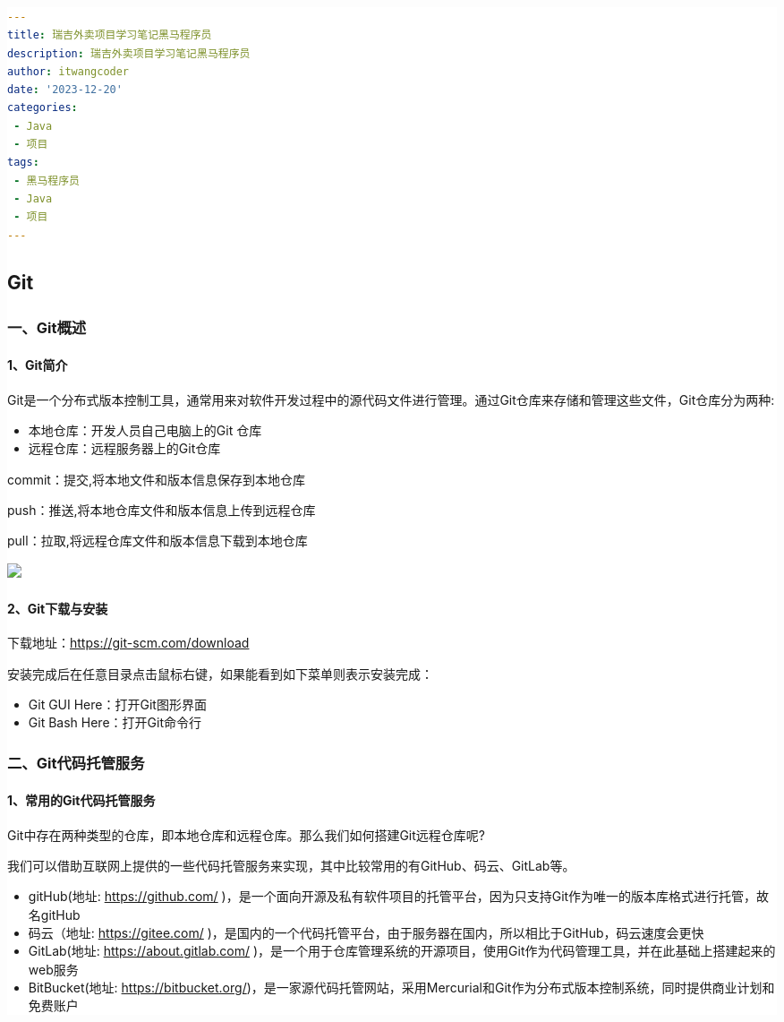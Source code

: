```yaml
---
title: 瑞吉外卖项目学习笔记黑马程序员
description: 瑞吉外卖项目学习笔记黑马程序员
author: itwangcoder
date: '2023-12-20'
categories:
 - Java
 - 项目
tags:
 - 黑马程序员
 - Java
 - 项目
---
```


## Git

### 一、Git概述

#### 1、Git简介

Git是一个分布式版本控制工具，通常用来对软件开发过程中的源代码文件进行管理。通过Git仓库来存储和管理这些文件，Git仓库分为两种:

- 本地仓库：开发人员自己电脑上的Git 仓库
- 远程仓库：远程服务器上的Git仓库

commit：提交,将本地文件和版本信息保存到本地仓库

push：推送,将本地仓库文件和版本信息上传到远程仓库

pull：拉取,将远程仓库文件和版本信息下载到本地仓库

![](瑞吉外卖项目学习笔记黑马程序员/git/git概述/git简介.png)

#### 2、Git下载与安装

下载地址：https://git-scm.com/download

安装完成后在任意目录点击鼠标右键，如果能看到如下菜单则表示安装完成：

- Git GUI Here：打开Git图形界面
- Git Bash Here：打开Git命令行

### 二、Git代码托管服务

#### 1、常用的Git代码托管服务


Git中存在两种类型的仓库，即本地仓库和远程仓库。那么我们如何搭建Git远程仓库呢?

我们可以借助互联网上提供的一些代码托管服务来实现，其中比较常用的有GitHub、码云、GitLab等。

- gitHub(地址: https://github.com/ )，是一个面向开源及私有软件项目的托管平台，因为只支持Git作为唯一的版本库格式进行托管，故名gitHub
- 码云（地址: https://gitee.com/ )，是国内的一个代码托管平台，由于服务器在国内，所以相比于GitHub，码云速度会更快
- GitLab(地址: https://about.gitlab.com/ )，是一个用于仓库管理系统的开源项目，使用Git作为代码管理工具，并在此基础上搭建起来的web服务
- BitBucket(地址: https://bitbucket.org/)，是一家源代码托管网站，采用Mercurial和Git作为分布式版本控制系统，同时提供商业计划和免费账户
